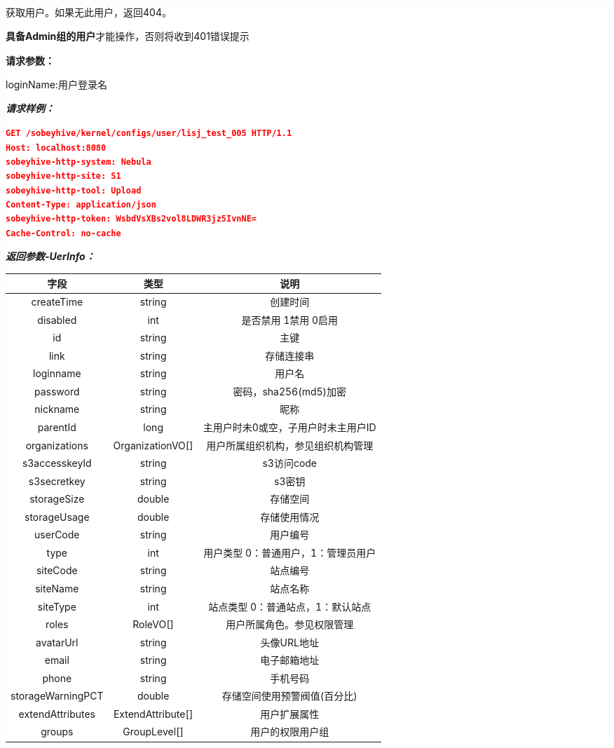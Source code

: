 获取用户。如果无此用户，返回404。

**具备Admin组的用户**才能操作，否则将收到401错误提示

**请求参数：**

loginName:用户登录名

***请求样例：***
```json
GET /sobeyhive/kernel/configs/user/lisj_test_005 HTTP/1.1
Host: localhost:8080
sobeyhive-http-system: Nebula
sobeyhive-http-site: S1
sobeyhive-http-tool: Upload
Content-Type: application/json
sobeyhive-http-token: WsbdVsXBs2vol8LDWR3jz5IvnNE=
Cache-Control: no-cache
```
***返回参数-UerInfo：***

| 字段        | 类型   |  说明  |
| :------: | :-----:  | :----:  |
| createTime|string|创建时间|
| disabled|int|是否禁用 1禁用 0启用|
| id|string|主键|
| link|string|存储连接串|
| loginname|string|用户名|
| password|string|密码，sha256(md5)加密 |
| nickname |   string   |   昵称   |
| parentId |   long   |   主用户时未0或空，子用户时未主用户ID   |
| organizations |   OrganizationVO[]   |   用户所属组织机构，参见组织机构管理   |
| s3accesskeyId|string|s3访问code|
| s3secretkey|string|s3密钥|
| storageSize|double|存储空间|
| storageUsage|double|存储使用情况|
| userCode|string   |用户编号|
| type|int   |用户类型 0：普通用户，1：管理员用户|
| siteCode|string   |站点编号|
| siteName|string   |站点名称|
| siteType|int   |站点类型 0：普通站点，1：默认站点|
| roles|RoleVO[]|用户所属角色。参见权限管理|
| avatarUrl|string|头像URL地址|
| email|string|电子邮箱地址|
| phone|string|手机号码|
| storageWarningPCT|double|存储空间使用预警阀值(百分比)|
| extendAttributes|ExtendAttribute[]|用户扩展属性|
| groups|GroupLevel[]|用户的权限用户组|